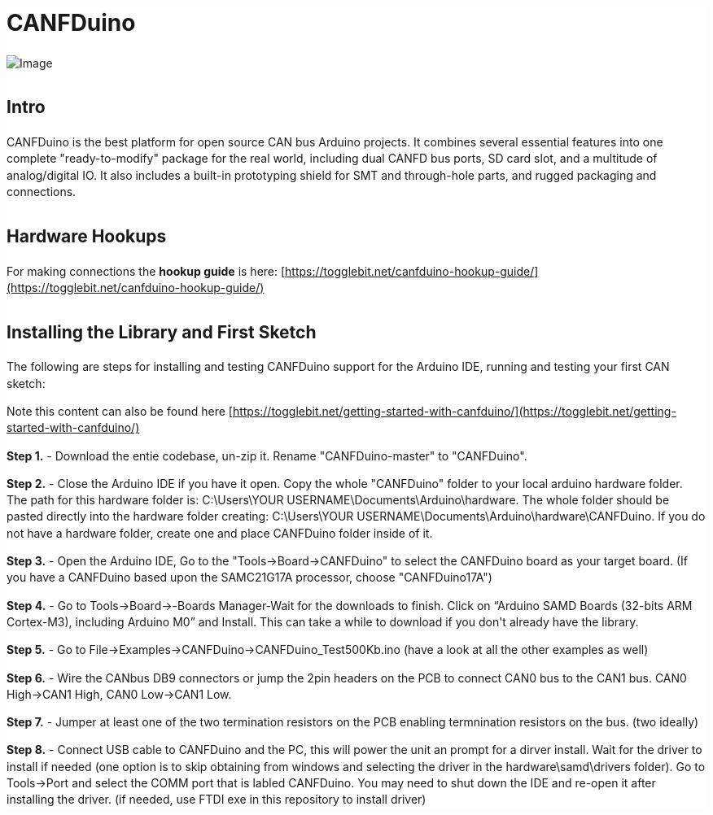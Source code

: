 # CANFDuino
![Image](https://i1.wp.com/togglebit.net/wp-content/uploads/2021/08/canfduino-front-open-enclosure_jpg_project-main.jpg?fit=749%2C421&ssl=1)

## Intro
CANFDuino is the best platform for open source CAN bus Arduino projects. It combines several essential features into one complete "ready-to-modify" package for the real world, including dual CANFD bus ports, SD card slot, and a multitude of analog/digital IO. It also includes a built-in prototyping shield for SMT and through-hole parts, and rugged packaging and connections.

## Hardware Hookups
For making connections the **hookup guide** is here: [https://togglebit.net/canfduino-hookup-guide/](https://togglebit.net/canfduino-hookup-guide/)

## Installing the Library and First Sketch
The following are steps for installing and testing CANFDuino support for the Arduino IDE, running and testing your first CAN sketch:

Note this content can also be found here [https://togglebit.net/getting-started-with-canfduino/](https://togglebit.net/getting-started-with-canfduino/)

**Step 1.** - Download the entie codebase, un-zip it. Rename "CANFDuino-master" to "CANFDuino".

**Step 2.** - Close the Arduino IDE if you have it open. Copy the whole "CANFDuino" folder to your local arduino hardware folder. The path for this hardware folder is: C:\Users\YOUR USERNAME\Documents\Arduino\hardware. The whole folder should be pasted directly into the hardware folder creating: C:\Users\YOUR USERNAME\Documents\Arduino\hardware\CANFDuino. If you do not have a hardware folder, create one and place CANFDuino folder inside of it.

**Step 3.** - Open the Arduino IDE, Go to the "Tools->Board->CANFDuino" to select the CANFDuino board as your target board. (If you have a CANFDuino based upon the SAMC21G17A processor, choose "CANFDuino17A")

**Step 4.** - Go to Tools->Board->-Boards Manager-Wait for the downloads to finish. Click on “Arduino SAMD Boards (32-bits ARM Cortex-M3), including Arduino M0” and Install. This can take a while to download if you don't already have the library.

**Step 5.** - Go to File->Examples->CANFDuino->CANFDuino_Test500Kb.ino (have a look at all the other examples as well)

**Step 6.** - Wire the CANbus DB9 connectors or jump the 2pin headers on the PCB to connect CAN0 bus to the CAN1 bus. CAN0 High->CAN1 High, CAN0 Low->CAN1 Low.

**Step 7.** - Jumper at least one of the two termination resistors on the PCB enabling termnination resistors on the bus. (two ideally)

**Step 8.** - Connect USB cable to CANFDuino and the PC, this will power the unit an prompt for a dirver install. Wait for the driver to install if needed (one option is to skip obtaining from windows and selecting the driver in the hardware\samd\drivers folder). Go to Tools->Port and select the COMM port that is labled CANFDuino. You may need to shut down the IDE and re-open it after installing the driver. (if needed, use FTDI exe in this repository to install driver)
